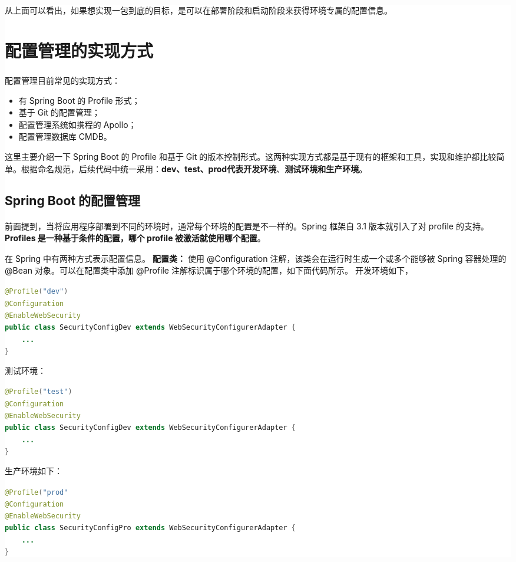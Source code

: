 从上面可以看出，如果想实现一包到底的目标，是可以在部署阶段和启动阶段来获得环境专属的配置信息。

# 配置管理的实现方式

配置管理目前常见的实现方式：
- 有 Spring Boot 的 Profile 形式；
- 基于 Git 的配置管理；
- 配置管理系统如携程的 Apollo；
- 配置管理数据库 CMDB。

这里主要介绍一下 Spring Boot 的 Profile 和基于 Git 的版本控制形式。这两种实现方式都是基于现有的框架和工具，实现和维护都比较简单。根据命名规范，后续代码中统一采用：**dev、test、prod代表开发环境**、**测试环境和生产环境**。

## Spring Boot 的配置管理

前面提到，当将应用程序部署到不同的环境时，通常每个环境的配置是不一样的。Spring 框架自 3.1 版本就引入了对 profile 的支持。**Profiles 是一种基于条件的配置，哪个 profile 被激活就使用哪个配置**。

在 Spring 中有两种方式表示配置信息。
**配置类：**
使用 @Configuration 注解，该类会在运行时生成一个或多个能够被 Spring 容器处理的 @Bean 对象。可以在配置类中添加 @Profile 注解标识属于哪个环境的配置，如下面代码所示。
开发环境如下，
```java
@Profile("dev")
@Configuration
@EnableWebSecurity
public class SecurityConfigDev extends WebSecurityConfigurerAdapter {
    ...   
}

```

测试环境：
```java
@Profile("test")
@Configuration
@EnableWebSecurity
public class SecurityConfigDev extends WebSecurityConfigurerAdapter {
    ...
}

```

生产环境如下：
```java
@Profile("prod"
@Configuration
@EnableWebSecurity
public class SecurityConfigPro extends WebSecurityConfigurerAdapter {
    ...
}
```
